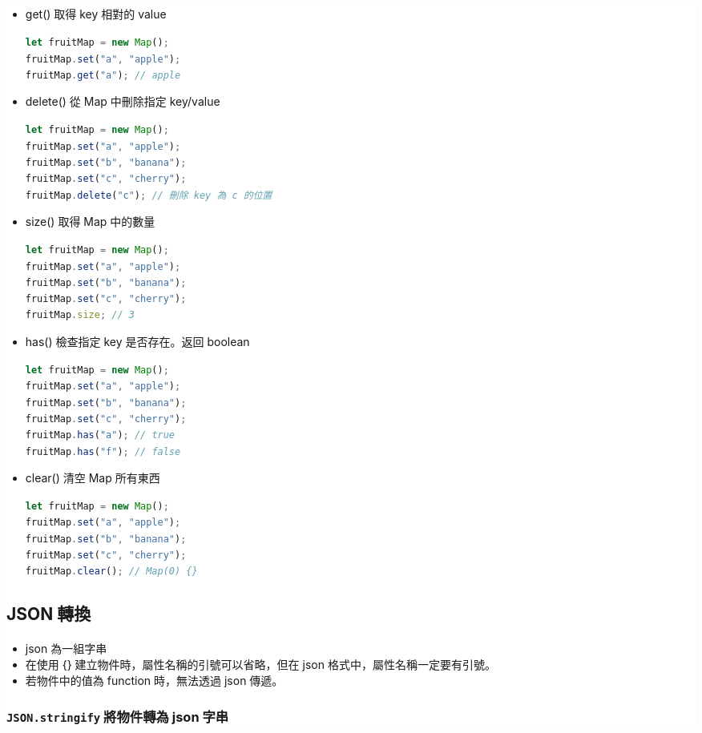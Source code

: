 - get() 取得 key 相對的 value

  ```js
  let fruitMap = new Map();
  fruitMap.set("a", "apple");
  fruitMap.get("a"); // apple
  ```

- delete() 從 Map 中刪除指定 key/value

  ```js
  let fruitMap = new Map();
  fruitMap.set("a", "apple");
  fruitMap.set("b", "banana");
  fruitMap.set("c", "cherry");
  fruitMap.delete("c"); // 刪除 key 為 c 的位置
  ```

- size() 取得 Map 中的數量

  ```js
  let fruitMap = new Map();
  fruitMap.set("a", "apple");
  fruitMap.set("b", "banana");
  fruitMap.set("c", "cherry");
  fruitMap.size; // 3
  ```

- has() 檢查指定 key 是否存在。返回 boolean

  ```js
  let fruitMap = new Map();
  fruitMap.set("a", "apple");
  fruitMap.set("b", "banana");
  fruitMap.set("c", "cherry");
  fruitMap.has("a"); // true
  fruitMap.has("f"); // false
  ```

- clear() 清空 Map 所有東西

  ```js
  let fruitMap = new Map();
  fruitMap.set("a", "apple");
  fruitMap.set("b", "banana");
  fruitMap.set("c", "cherry");
  fruitMap.clear(); // Map(0) {}
  ```

## JSON 轉換

- json 為一組字串
- 在使用 {} 建立物件時，屬性名稱的引號可以省略，但在 json 格式中，屬性名稱一定要有引號。
- 若物件中的值為 function 時，無法透過 json 傳遞。

### `JSON.stringify` 將物件轉為 json 字串

